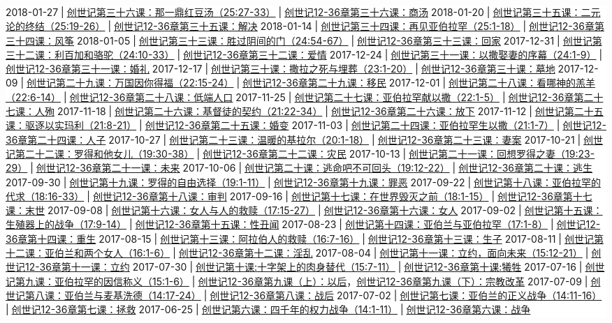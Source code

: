 2018-01-27  |  [创世记第三十六课：那一鼎红豆汤（25:27-33）](https://www.bumeizhiye.com/2018-01-27-4218)  |  [创世记12-36章第三十六课：商汤](https://www.youtube.com/watch?v=OQiZghawFIg)
2018-01-20  |  [创世记第三十五课：二元论的终结（25:19-26）](https://www.bumeizhiye.com/2018-01-20-4211)  |  [创世记12-36章第三十五课：解决](https://www.youtube.com/watch?v=1yrHtQ3q3PM)
2018-01-14  |  [创世记第三十四课：再见亚伯拉罕（25:1-18）](https://www.bumeizhiye.com/2018-01-14-4206)  |  [创世记12-36章第三十四课：风筝](https://www.youtube.com/watch?v=7yYTw85nu9M)
2018-01-05  |  [创世记第三十三课：胜过阴间的门（24:54-67）](https://www.bumeizhiye.com/2018-01-05-4201)  |  [创世记12-36章第三十三课：回家](https://www.youtube.com/watch?v=lStfWtQt1v4)
2017-12-31  |  [创世记第三十二课：利百加和骆驼（24:10-33）](https://www.bumeizhiye.com/2017-12-31-4198)  |  [创世记12-36章第三十二课：爱情](https://www.youtube.com/watch?v=IiWXCXZVdYQ)
2017-12-24  |  [创世记第三十一课：以撒娶妻的序幕（24:1-9）](https://www.bumeizhiye.com/2017-12-24-4189)  |  [创世记12-36章第三十一课：婚礼](https://www.youtube.com/watch?v=waqH-UsJdlM)
2017-12-17  |  [创世记第三十课：撒拉之死与埋葬（23:1-20）](https://www.bumeizhiye.com/2017-12-17-4185)  |  [创世记12-36章第三十课：墓地](https://www.youtube.com/watch?v=XrKZG9H0N-k)
2017-12-09  |  [创世记第二十九课：万国因你得福（22:15-24）](https://www.bumeizhiye.com/2017-12-09-4175)  |  [创世记12-36章第二十九课：移民](https://www.youtube.com/watch?v=oMZtXNEzxA8)
2017-12-01  |  [创世记第二十八课：看哪神的羔羊（22:6-14）](https://www.bumeizhiye.com/2017-12-01-4163)  |  [创世记12-36章第二十八课：低端人口](https://www.youtube.com/watch?v=uKwetqqpnI8)
2017-11-25  |  [创世记第二十七课：亚伯拉罕献以撒（22:1-5）](https://www.bumeizhiye.com/2017-11-25-4021)  |  [创世记12-36章第二十七课：人殉](https://www.youtube.com/watch?v=W9Vo6JZSO-k)
2017-11-18  |  [创世记第二十六课：基督徒的契约（21:22-34）](https://www.bumeizhiye.com/2017-11-18-4019)  |  [创世记12-36章第二十六课：放下](https://www.youtube.com/watch?v=FvPXgSGPI88)
2017-11-12  |  [创世记第二十五课：驱逐以实玛利（21:8-21）](https://www.bumeizhiye.com/2017-11-12-1)  |  [创世记12-36章第二十五课：婚变](https://www.youtube.com/watch?v=Ctmoub3SYLQ)
2017-11-03  |  [创世记第二十四课：亚伯拉罕生以撒（21:1-7）](https://www.bumeizhiye.com/2017-11-03-3961)  |  [创世记12-36章第二十四课：人子](https://www.youtube.com/watch?v=0yECf0UTbcE)
2017-10-27  |  [创世记第二十三课：温暖的基拉尔（20:1-18）](https://www.bumeizhiye.com/2017-10-27-3796)  |  [创世记12-36章第二十三课：妻案](https://www.youtube.com/watch?v=34HPhJ9fe1Q)
2017-10-21  |  [创世记第二十二课：罗得和他女儿（19:30-38）](https://www.bumeizhiye.com/2017-10-21-3787)  |  [创世记12-36章第二十二课：灾民](https://www.youtube.com/watch?v=ZaiLx5hDuPk)
2017-10-13  |  [创世记第二十一课：回想罗得之妻（19:23-29）](https://www.bumeizhiye.com/2017-10-13-3779)  |  [创世记12-36章第二十一课：未来](https://www.youtube.com/watch?v=TPcWiJgevSE)
2017-10-06  |  [创世记第二十课：逃命吧不可回头（19:12-22）](https://www.bumeizhiye.com/2017-10-06-3771)  |  [创世记12-36章第二十课：逃生](https://www.youtube.com/watch?v=r4g7fYasOaE)
2017-09-30  |  [创世记第十九课：罗得的自由选择（19:1-11）](https://www.bumeizhiye.com/2017-09-30-3757)  |  [创世记12-36章第十九课：罪恶](https://www.youtube.com/watch?v=SjyWhyZ8Yv8)
2017-09-22  |  [创世记第十八课：亚伯拉罕的代求（18:16-33）](https://www.bumeizhiye.com/2017-09-22-3745)  |  [创世记12-36章第十八课：审判](https://www.youtube.com/watch?v=qEjKicflht0)
2017-09-16  |  [创世记第十七课：在世界毁灭之前（18:1-15）](https://www.bumeizhiye.com/2017-09-16-3733)  |  [创世记12-36章第十七课：末世](https://www.youtube.com/watch?v=DceUViVY3G4)
2017-09-08  |  [创世记第十六课：女人与人的救赎（17:15-27）](https://www.bumeizhiye.com/2017-09-08-3716)  |  [创世记12-36章第十六课：女人](https://www.youtube.com/watch?v=RZ7yHmfUfPI)
2017-09-02  |  [创世记第十五课：生殖器上的战争（17:9-14）](https://www.bumeizhiye.com/2017-09-02-3705)  |  [创世记12-36章第十五课：性丑闻](https://www.youtube.com/watch?v=iDYYhZF39po)
2017-08-23  |  [创世记第十四课：亚伯兰与亚伯拉罕（17:1-8）](https://www.bumeizhiye.com/2017-08-23-3644)  |  [创世记12-36章第十四课：重生](https://www.youtube.com/watch?v=KYWgFSjhtuE)
2017-08-15  |  [创世记第十三课：阿拉伯人的救赎（16:7-16）](https://www.bumeizhiye.com/2017-08-15-3628)  |  [创世记12-36章第十三课：生子](https://www.youtube.com/watch?v=NTPYraUqCBo)
2017-08-11  |  [创世记第十二课：亚伯兰和两个女人（16:1-6）](https://www.bumeizhiye.com/2017-08-11-3129)  |  [创世记12-36章第十二课：淫乱](https://www.youtube.com/watch?v=FtPuDDK2TBA)
2017-08-04  |  [创世记第十一课：立约，面向未来（15:12-21）](https://www.bumeizhiye.com/2017-08-04-1942)  |  [创世记12-36章第十一课：立约](https://www.youtube.com/watch?v=nv4fqd576IY)
2017-07-30  |  [创世记第十课:十字架上的肉身替代（15:7-11）](https://www.bumeizhiye.com/2017-07-30-1902)  |  [创世记12-36章第十课:犧牲](https://www.youtube.com/watch?v=Z_5pccgrMR0)
2017-07-16  |  [创世记第九课：亚伯拉罕的因信称义（15:1-6）](https://www.bumeizhiye.com/2017-07-16-1916)  |  [创世记12-36章第九课（上）：以后](https://www.youtube.com/watch?v=aLrDzgL_jr0)，[创世记12-36章第九课（下）：宗教改革](https://www.youtube.com/watch?v=ZpVwN0e6bHQ)
2017-07-09  |  [创世记第八课：亚伯兰与麦基洗德（14:17-24）](https://www.bumeizhiye.com/2017-07-09-1914)  |  [创世记12-36章第八课：战后](https://www.youtube.com/watch?v=wVTnsjUR6Yk)
2017-07-02  |  [创世记第七课：亚伯兰的正义战争（14:11-16）](https://www.bumeizhiye.com/2017-07-02-1911)  |  [创世记12-36章第七课：拯救](https://www.youtube.com/watch?v=Zgg-V74efI8)
2017-06-25  |  [创世记第六课：四千年的权力战争（14:1-11）](https://www.bumeizhiye.com/2017-06-25-1908)  |  [创世记12-36章第六课：战争](https://www.youtube.com/watch?v=oEQlZ1EMax0)